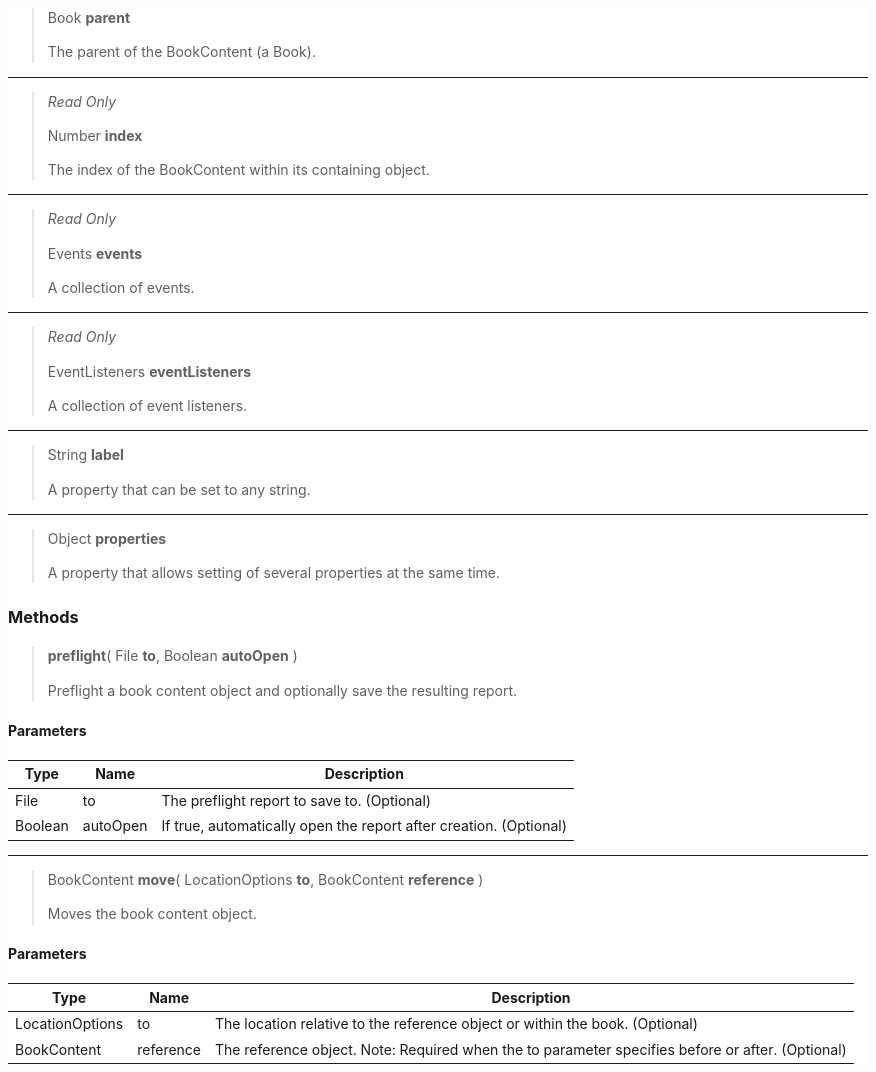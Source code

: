 > 
> Book **parent** 
>
> The parent of the BookContent (a Book).
*** 
> *Read Only* 
> 
> Number **index** 
>
> The index of the BookContent within its containing object.
*** 
> *Read Only* 
> 
> Events **events** 
>
> A collection of events.
*** 
> *Read Only* 
> 
> EventListeners **eventListeners** 
>
> A collection of event listeners.
*** 
> String **label** 
>
> A property that can be set to any string.
*** 
> Object **properties** 
>
> A property that allows setting of several properties at the same time.

### Methods
> **preflight**( File **to**, Boolean **autoOpen** )
> 
> Preflight a book content object and optionally save the resulting report.
#### Parameters
| Type | Name | Description |
|---|---|---|
| File | to | The preflight report to save to. (Optional) |
| Boolean | autoOpen | If true, automatically open the report after creation. (Optional) |

*** 
> BookContent **move**( LocationOptions **to**, BookContent **reference** )
> 
> Moves the book content object.
#### Parameters
| Type | Name | Description |
|---|---|---|
| LocationOptions | to | The location relative to the reference object or within the book. (Optional) |
| BookContent | reference | The reference object. Note: Required when the to parameter specifies before or after. (Optional) |
